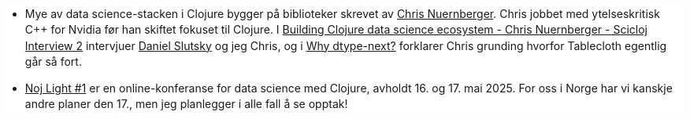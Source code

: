 - Mye av data science-stacken i Clojure bygger på biblioteker skrevet av [Chris Nuernberger].
  Chris jobbet med ytelseskritisk C++ for Nvidia før han skiftet fokuset til Clojure.
  I [Building Clojure data science ecosystem - Chris Nuernberger - Scicloj Interview 2] intervjuer [Daniel Slutsky] og jeg Chris, og i
  [Why dtype-next?] forklarer Chris grunding hvorfor Tablecloth egentlig går så fort.

- [Noj Light #1] er en online-konferanse for data science med Clojure, avholdt 16. og 17. mai 2025.
  For oss i Norge har vi kanskje andre planer den 17., men jeg planlegger i alle fall å se opptak!

[Noj-boka]: https://scicloj.github.io/noj/
[Chris Nuernberger]: https://github.com/cnuernber
[Daniel Slutsky]: https://github.com/daslu
[Building Clojure data science ecosystem - Chris Nuernberger - Scicloj Interview 2]: https://www.youtube.com/watch?v=zYNlZXTV14E
[Why dtype-next?]: https://cnuernber.github.io/dtype-next/datatype-to-dtype-next.html
[Noj Light #1]: https://scicloj.github.io/scinoj-light-1/


[Hash Array Mapped Trie]: https://en.wikipedia.org/wiki/Hash_array_mapped_trie
[hjalp meg å plassere typenhintene]: https://clojurians.slack.com/archives/C053AK3F9/p1745483613432909
[APL]: https://en.wikipedia.org/wiki/APL_(programming_language)
[Array languages for Clojurians]: http://www.appliedscience.studio/articles/array-programming-for-clojurists.html